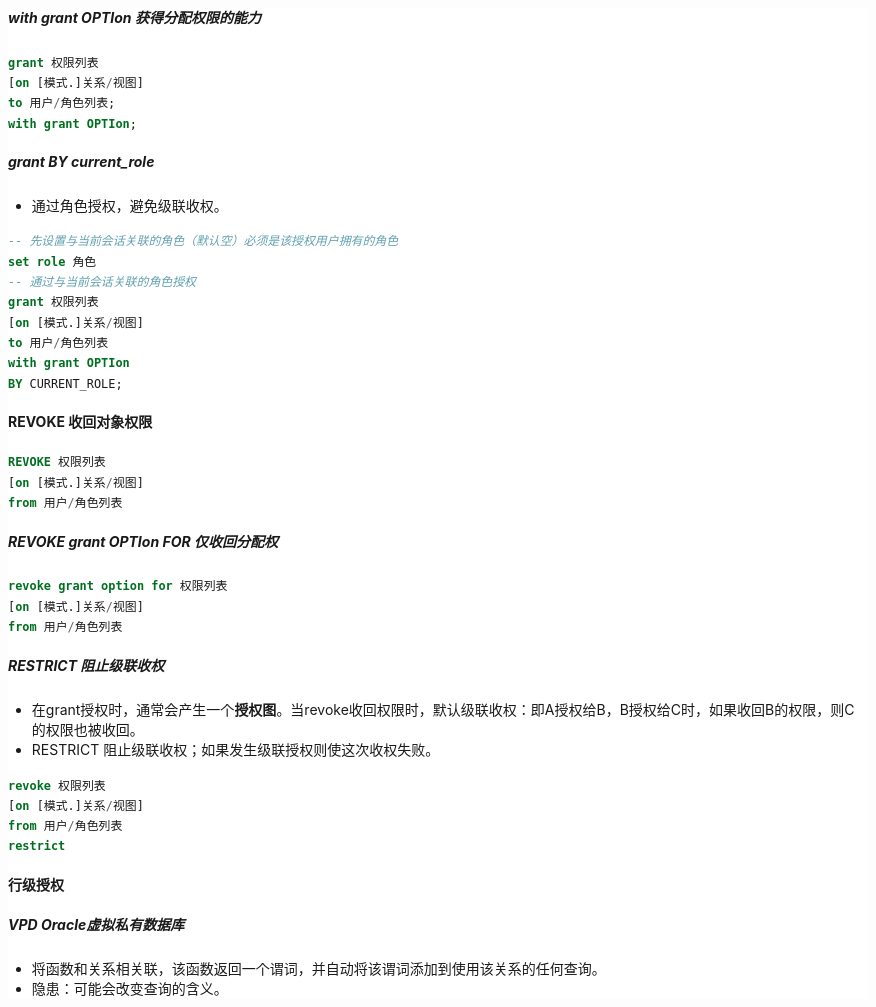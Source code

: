 ##### with grant OPTIon 获得分配权限的能力

```sql
grant 权限列表
[on [模式.]关系/视图]
to 用户/角色列表;
with grant OPTIon;
```

##### grant BY current_role

- 通过角色授权，避免级联收权。

```sql
-- 先设置与当前会话关联的角色（默认空）必须是该授权用户拥有的角色
set role 角色
-- 通过与当前会话关联的角色授权
grant 权限列表
[on [模式.]关系/视图]
to 用户/角色列表
with grant OPTIon
BY CURRENT_ROLE; 
```

#### REVOKE 收回对象权限

```sql
REVOKE 权限列表
[on [模式.]关系/视图]
from 用户/角色列表
```

##### REVOKE grant OPTIon FOR 仅收回分配权

```sql
revoke grant option for 权限列表
[on [模式.]关系/视图]
from 用户/角色列表
```

##### RESTRICT 阻止级联收权

- 在grant授权时，通常会产生一个**授权图**。当revoke收回权限时，默认级联收权：即A授权给B，B授权给C时，如果收回B的权限，则C的权限也被收回。
- RESTRICT 阻止级联收权；如果发生级联授权则使这次收权失败。

```sql
revoke 权限列表
[on [模式.]关系/视图]
from 用户/角色列表
restrict
```

#### 行级授权

##### VPD Oracle虚拟私有数据库

- 将函数和关系相关联，该函数返回一个谓词，并自动将该谓词添加到使用该关系的任何查询。
- 隐患：可能会改变查询的含义。
